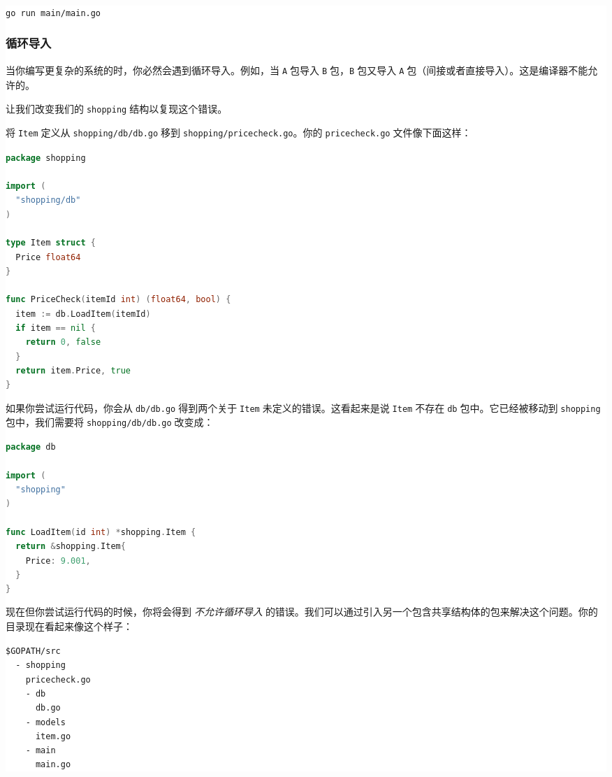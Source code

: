 ```
go run main/main.go
```

### 循环导入

当你编写更复杂的系统的时，你必然会遇到循环导入。例如，当 `A` 包导入 `B` 包，`B` 包又导入 `A` 包（间接或者直接导入）。这是编译器不能允许的。

让我们改变我们的 `shopping` 结构以复现这个错误。

将  `Item` 定义从 `shopping/db/db.go` 移到 `shopping/pricecheck.go`。你的 `pricecheck.go` 文件像下面这样：

```go
package shopping

import (
  "shopping/db"
)

type Item struct {
  Price float64
}

func PriceCheck(itemId int) (float64, bool) {
  item := db.LoadItem(itemId)
  if item == nil {
    return 0, false
  }
  return item.Price, true
}
```

如果你尝试运行代码，你会从 `db/db.go` 得到两个关于 `Item`  未定义的错误。这看起来是说  `Item` 不存在  `db` 包中。它已经被移动到 `shopping` 包中，我们需要将 `shopping/db/db.go` 改变成：

```go
package db

import (
  "shopping"
)

func LoadItem(id int) *shopping.Item {
  return &shopping.Item{
    Price: 9.001,
  }
}
```

现在但你尝试运行代码的时候，你将会得到 *不允许循环导入* 的错误。我们可以通过引入另一个包含共享结构体的包来解决这个问题。你的目录现在看起来像这个样子：

```
$GOPATH/src
  - shopping
    pricecheck.go
    - db
      db.go
    - models
      item.go
    - main
      main.go
```
